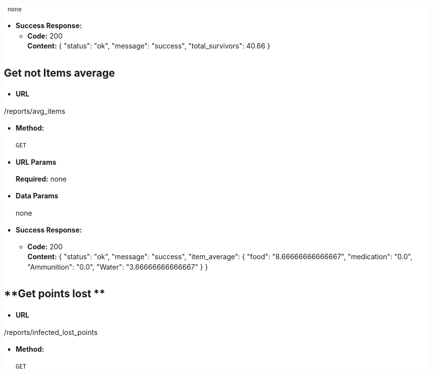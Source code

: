 	 none

* **Success Response:**
   * **Code:** 200 <br />
    **Content:** 
			{
				"status": "ok",
			 	"message": "success",
				"total_survivors": 40.66
			}

**Get not Items average**
----


* **URL**

 /reports/avg_items


* **Method:**
  
  `GET` 
  
*  **URL Params**

   **Required:**
 	 none

* **Data Params**

	 none

* **Success Response:**
   * **Code:** 200 <br />
    **Content:** 
			{
   			 "status": "ok",
   			 "message": "success",
    			"item_average": {
       		 "food": "8.66666666666667",
        		"medication": "0.0",
        		"Ammunition": "0.0",
        		"Water": "3.66666666666667"
   			 }
		}


**Get points lost **
----


* **URL**

 /reports/infected_lost_points


* **Method:**
  
  `GET` 
  
